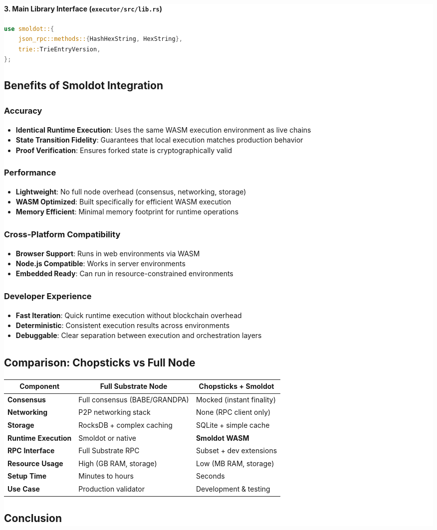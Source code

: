 #### 3. Main Library Interface (`executor/src/lib.rs`)
```rust
use smoldot::{
    json_rpc::methods::{HashHexString, HexString},
    trie::TrieEntryVersion,
};
```

## Benefits of Smoldot Integration

### **Accuracy**
- **Identical Runtime Execution**: Uses the same WASM execution environment as live chains
- **State Transition Fidelity**: Guarantees that local execution matches production behavior
- **Proof Verification**: Ensures forked state is cryptographically valid

### **Performance** 
- **Lightweight**: No full node overhead (consensus, networking, storage)
- **WASM Optimized**: Built specifically for efficient WASM execution
- **Memory Efficient**: Minimal memory footprint for runtime operations

### **Cross-Platform Compatibility**
- **Browser Support**: Runs in web environments via WASM
- **Node.js Compatible**: Works in server environments
- **Embedded Ready**: Can run in resource-constrained environments

### **Developer Experience**
- **Fast Iteration**: Quick runtime execution without blockchain overhead
- **Deterministic**: Consistent execution results across environments
- **Debuggable**: Clear separation between execution and orchestration layers

## Comparison: Chopsticks vs Full Node

| Component | Full Substrate Node | Chopsticks + Smoldot |
|-----------|-------------------|---------------------|
| **Consensus** | Full consensus (BABE/GRANDPA) | Mocked (instant finality) |
| **Networking** | P2P networking stack | None (RPC client only) |
| **Storage** | RocksDB + complex caching | SQLite + simple cache |
| **Runtime Execution** | Smoldot or native | **Smoldot WASM** |
| **RPC Interface** | Full Substrate RPC | Subset + dev extensions |
| **Resource Usage** | High (GB RAM, storage) | Low (MB RAM, storage) |
| **Setup Time** | Minutes to hours | Seconds |
| **Use Case** | Production validator | Development & testing |

## Conclusion
